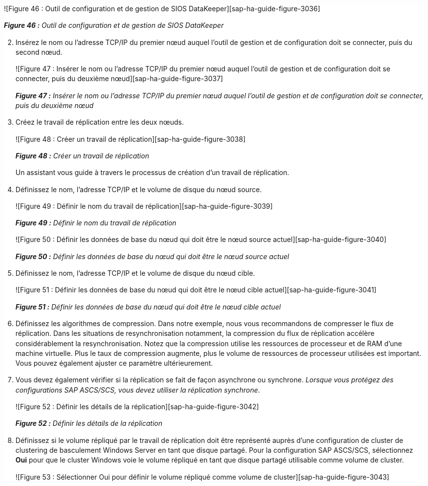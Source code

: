    ![Figure 46 : Outil de configuration et de gestion de SIOS DataKeeper][sap-ha-guide-figure-3036]

   _**Figure 46 :** Outil de configuration et de gestion de SIOS DataKeeper_

2. Insérez le nom ou l’adresse TCP/IP du premier nœud auquel l’outil de gestion et de configuration doit se connecter, puis du second nœud.

   ![Figure 47 : Insérer le nom ou l’adresse TCP/IP du premier nœud auquel l’outil de gestion et de configuration doit se connecter, puis du deuxième nœud][sap-ha-guide-figure-3037]

   _**Figure 47 :** Insérer le nom ou l’adresse TCP/IP du premier nœud auquel l’outil de gestion et de configuration doit se connecter, puis du deuxième nœud_

3. Créez le travail de réplication entre les deux nœuds.

   ![Figure 48 : Créer un travail de réplication][sap-ha-guide-figure-3038]

   _**Figure 48 :** Créer un travail de réplication_

   Un assistant vous guide à travers le processus de création d’un travail de réplication.
4. Définissez le nom, l’adresse TCP/IP et le volume de disque du nœud source.

   ![Figure 49 : Définir le nom du travail de réplication][sap-ha-guide-figure-3039]

   _**Figure 49 :** Définir le nom du travail de réplication_

   ![Figure 50 : Définir les données de base du nœud qui doit être le nœud source actuel][sap-ha-guide-figure-3040]

   _**Figure 50 :** Définir les données de base du nœud qui doit être le nœud source actuel_

5. Définissez le nom, l’adresse TCP/IP et le volume de disque du nœud cible.

   ![Figure 51 : Définir les données de base du nœud qui doit être le nœud cible actuel][sap-ha-guide-figure-3041]

   _**Figure 51 :** Définir les données de base du nœud qui doit être le nœud cible actuel_

6. Définissez les algorithmes de compression. Dans notre exemple, nous vous recommandons de compresser le flux de réplication. Dans les situations de resynchronisation notamment, la compression du flux de réplication accélère considérablement la resynchronisation. Notez que la compression utilise les ressources de processeur et de RAM d’une machine virtuelle. Plus le taux de compression augmente, plus le volume de ressources de processeur utilisées est important. Vous pouvez également ajuster ce paramètre ultérieurement.

7. Vous devez également vérifier si la réplication se fait de façon asynchrone ou synchrone. *Lorsque vous protégez des configurations SAP ASCS/SCS, vous devez utiliser la réplication synchrone*.  

   ![Figure 52 : Définir les détails de la réplication][sap-ha-guide-figure-3042]

   _**Figure 52 :** Définir les détails de la réplication_

8. Définissez si le volume répliqué par le travail de réplication doit être représenté auprès d’une configuration de cluster de clustering de basculement Windows Server en tant que disque partagé. Pour la configuration SAP ASCS/SCS, sélectionnez **Oui** pour que le cluster Windows voie le volume répliqué en tant que disque partagé utilisable comme volume de cluster.

   ![Figure 53 : Sélectionner Oui pour définir le volume répliqué comme volume de cluster][sap-ha-guide-figure-3043]
